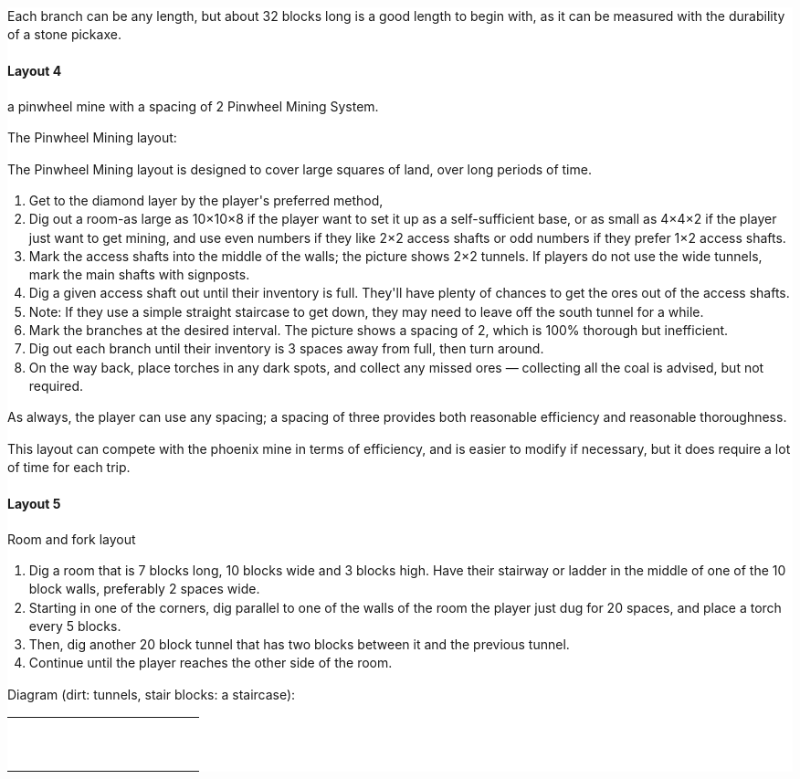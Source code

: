 Each branch can be any length, but about 32 blocks long is a good length to begin with, as it can be measured with the durability of a stone pickaxe.

#### Layout 4
a pinwheel mine with a spacing of 2
Pinwheel Mining System.

The Pinwheel Mining layout:

The Pinwheel Mining layout is designed to cover large squares of land, over long periods of time. 

1. Get to the diamond layer by the player's preferred method,
2. Dig out a room-as large as 10×10×8 if the player want to set it up as a self-sufficient base, or as small as 4×4×2 if the player just want to get mining, and use even numbers if they like 2×2 access shafts or odd numbers if they prefer 1×2 access shafts.
3. Mark the access shafts into the middle of the walls; the picture shows 2×2 tunnels. If players do not use the wide tunnels, mark the main shafts with signposts.
4. Dig a given access shaft out until their inventory is full. They'll have plenty of chances to get the ores out of the access shafts.
5. Note: If they use a simple straight staircase to get down, they may need to leave off the south tunnel for a while.
6. Mark the branches at the desired interval. The picture shows a spacing of 2, which is 100% thorough but inefficient.
7. Dig out each branch until their inventory is 3 spaces away from full, then turn around.
8. On the way back, place torches in any dark spots, and collect any missed ores — collecting all the coal is advised, but not required.

As always, the player can use any spacing; a spacing of three provides both reasonable efficiency and reasonable thoroughness.

This layout can compete with the phoenix mine in terms of efficiency, and is easier to modify if necessary, but it does require a lot of time for each trip.

#### Layout 5
Room and fork layout

1. Dig a room that is 7 blocks long, 10 blocks wide and 3 blocks high. Have their stairway or ladder in the middle of one of the 10 block walls, preferably 2 spaces wide.
2. Starting in one of the corners, dig parallel to one of the walls of the room the player just dug for 20 spaces, and place a torch every 5 blocks.
3. Then, dig another 20 block tunnel that has two blocks between it and the previous tunnel.
4. Continue until the player reaches the other side of the room.

Diagram (dirt: tunnels, stair blocks: a staircase):



|  |  |  |  |  |  |  |  |  |  |  |  |  |  |  |
|--|--|--|--|--|--|--|--|--|--|--|--|--|--|--|
|  |  |  |  |  |  |  |  |  |  |  |  |  |  |  |
|  |  |  |  |  |  |  |  |  |  |  |  |  |  |  |
|  |  |  |  |  |  |  |  |  |  |  |  |  |  |  |
|  |  |  |  |  |  |  |  |  |  |  |  |  |  |  |
|  |  |  |  |  |  |  |  |  |  |  |  |  |  |  |
|  |  |  |  |  |  |  |  |  |  |  |  |  |  |  |
|  |  |  |  |  |  |  |  |  |  |  |  |  |  |  |
|  |  |  |  |  |  |  |  |  |  |  |  |  |  |  |
|  |  |  |  |  |  |  |  |  |  |  |  |  |  |  |
|  |  |  |  |  |  |  |  |  |  |  |  |  |  |  |
|  |  |  |  |  |  |  |  |  |  |  |  |  |  |  |
